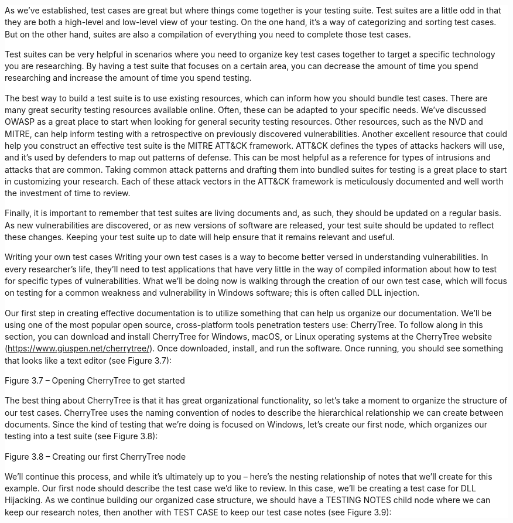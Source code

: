 As we’ve established, test cases are great but where things come together is your testing suite. Test suites are a little odd in that they are both a high-level and low-level view of your testing. On the one hand, it’s a way of categorizing and sorting test cases. But on the other hand, suites are also a compilation of everything you need to complete those test cases.

Test suites can be very helpful in scenarios where you need to organize key test cases together to target a specific technology you are researching. By having a test suite that focuses on a certain area, you can decrease the amount of time you spend researching and increase the amount of time you spend testing.

The best way to build a test suite is to use existing resources, which can inform how you should bundle test cases. There are many great security testing resources available online. Often, these can be adapted to your specific needs. We’ve discussed OWASP as a great place to start when looking for general security testing resources. Other resources, such as the NVD and MITRE, can help inform testing with a retrospective on previously discovered vulnerabilities. Another excellent resource that could help you construct an effective test suite is the MITRE ATT&CK framework. ATT&CK defines the types of attacks hackers will use, and it’s used by defenders to map out patterns of defense. This can be most helpful as a reference for types of intrusions and attacks that are common. Taking common attack patterns and drafting them into bundled suites for testing is a great place to start in customizing your research. Each of these attack vectors in the ATT&CK framework is meticulously documented and well worth the investment of time to review.

Finally, it is important to remember that test suites are living documents and, as such, they should be updated on a regular basis. As new vulnerabilities are discovered, or as new versions of software are released, your test suite should be updated to reflect these changes. Keeping your test suite up to date will help ensure that it remains relevant and useful.

Writing your own test cases
Writing your own test cases is a way to become better versed in understanding vulnerabilities. In every researcher’s life, they’ll need to test applications that have very little in the way of compiled information about how to test for specific types of vulnerabilities. What we’ll be doing now is walking through the creation of our own test case, which will focus on testing for a common weakness and vulnerability in Windows software; this is often called DLL injection.

Our first step in creating effective documentation is to utilize something that can help us organize our documentation. We’ll be using one of the most popular open source, cross-platform tools penetration testers use: CherryTree. To follow along in this section, you can download and install CherryTree for Windows, macOS, or Linux operating systems at the CherryTree website (https://www.giuspen.net/cherrytree/). Once downloaded, install, and run the software. Once running, you should see something that looks like a text editor (see Figure 3.7):


Figure 3.7 – Opening CherryTree to get started

The best thing about CherryTree is that it has great organizational functionality, so let’s take a moment to organize the structure of our test cases. CherryTree uses the naming convention of nodes to describe the hierarchical relationship we can create between documents. Since the kind of testing that we’re doing is focused on Windows, let’s create our first node, which organizes our testing into a test suite (see Figure 3.8):


Figure 3.8 – Creating our first CherryTree node

We’ll continue this process, and while it’s ultimately up to you – here’s the nesting relationship of notes that we’ll create for this example. Our first node should describe the test case we’d like to review. In this case, we’ll be creating a test case for DLL Hijacking. As we continue building our organized case structure, we should have a TESTING NOTES child node where we can keep our research notes, then another with TEST CASE to keep our test case notes (see Figure 3.9):
